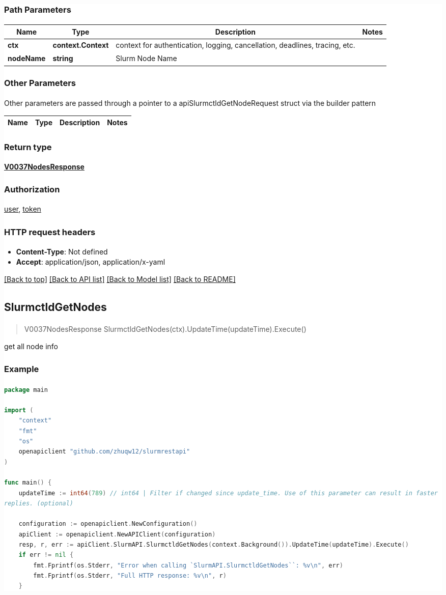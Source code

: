 ### Path Parameters


Name | Type | Description  | Notes
------------- | ------------- | ------------- | -------------
**ctx** | **context.Context** | context for authentication, logging, cancellation, deadlines, tracing, etc.
**nodeName** | **string** | Slurm Node Name | 

### Other Parameters

Other parameters are passed through a pointer to a apiSlurmctldGetNodeRequest struct via the builder pattern


Name | Type | Description  | Notes
------------- | ------------- | ------------- | -------------


### Return type

[**V0037NodesResponse**](V0037NodesResponse.md)

### Authorization

[user](../README.md#user), [token](../README.md#token)

### HTTP request headers

- **Content-Type**: Not defined
- **Accept**: application/json, application/x-yaml

[[Back to top]](#) [[Back to API list]](../README.md#documentation-for-api-endpoints)
[[Back to Model list]](../README.md#documentation-for-models)
[[Back to README]](../README.md)


## SlurmctldGetNodes

> V0037NodesResponse SlurmctldGetNodes(ctx).UpdateTime(updateTime).Execute()

get all node info

### Example

```go
package main

import (
    "context"
    "fmt"
    "os"
    openapiclient "github.com/zhuqw12/slurmrestapi"
)

func main() {
    updateTime := int64(789) // int64 | Filter if changed since update_time. Use of this parameter can result in faster replies. (optional)

    configuration := openapiclient.NewConfiguration()
    apiClient := openapiclient.NewAPIClient(configuration)
    resp, r, err := apiClient.SlurmAPI.SlurmctldGetNodes(context.Background()).UpdateTime(updateTime).Execute()
    if err != nil {
        fmt.Fprintf(os.Stderr, "Error when calling `SlurmAPI.SlurmctldGetNodes``: %v\n", err)
        fmt.Fprintf(os.Stderr, "Full HTTP response: %v\n", r)
    }
```